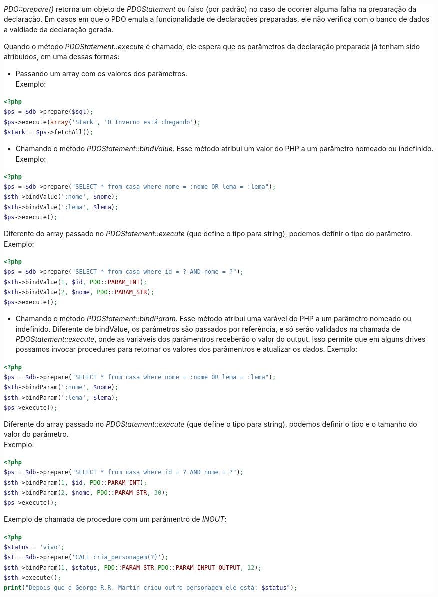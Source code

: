 *PDO::prepare()* retorna um objeto de *PDOStatement* ou falso (por padrão) no caso de ocorrer alguma falha na preparação da declaração. Em casos em que o PDO emula a funcionalidade de declarações preparadas, ele não verifica com o banco de dados a valdiade da declaração gerada.

Quando o método *PDOStatement::execute* é chamado, ele espera que os parâmetros da declaração preparada já tenham sido atribuídos, em uma dessas formas:
* Passando um array com os valores dos parâmetros.  
Exemplo:
````php
<?php
$ps = $db->prepare($sql);
$ps->execute(array('Stark', 'O Inverno está chegando');
$stark = $ps->fetchAll();  
````

* Chamando o método *PDOStatement::bindValue*. Esse método atribui um valor do PHP a um parâmetro nomeado ou indefinido.  
Exemplo:  
````php
<?php
$ps = $db->prepare("SELECT * from casa where nome = :nome OR lema = :lema");
$sth->bindValue(':nome', $nome);
$sth->bindValue(':lema', $lema);
$ps->execute();
````
Diferente do array passado no *PDOStatement::execute* (que define o tipo para string), podemos definir o tipo do parâmetro.  
Exemplo:
````php
<?php
$ps = $db->prepare("SELECT * from casa where id = ? AND nome = ?");
$sth->bindValue(1, $id, PDO::PARAM_INT);
$sth->bindValue(2, $nome, PDO::PARAM_STR);
$ps->execute();
````

* Chamando o método *PDOStatement::bindParam*. Esse método atribui uma varável do PHP a um parâmetro nomeado ou indefinido. Diferente de bindValue, os parâmetros são passados por referência, e só serão validados na chamada de *PDOStatement::execute*, onde as variáveis dos parâmentros receberão o valor do output. Isso permite que em alguns drives possamos invocar procedures para retornar os valores dos parâmentros e atualizar os dados.
Exemplo:  
````php
<?php
$ps = $db->prepare("SELECT * from casa where nome = :nome OR lema = :lema");
$sth->bindParam(':nome', $nome);
$sth->bindParam(':lema', $lema);
$ps->execute();
````
Diferente do array passado no *PDOStatement::execute* (que define o tipo para string), podemos definir o tipo e o tamanho do valor do parâmetro.  
Exemplo:
````php
<?php
$ps = $db->prepare("SELECT * from casa where id = ? AND nome = ?");
$sth->bindParam(1, $id, PDO::PARAM_INT);
$sth->bindParam(2, $nome, PDO::PARAM_STR, 30);
$ps->execute();
````
Exemplo de chamada de procedure com um parâmentro de *INOUT*:
````php
<?php
$status = 'vivo';
$st = $db->prepare('CALL cria_personagem(?)');
$sth->bindParam(1, $status, PDO::PARAM_STR|PDO::PARAM_INPUT_OUTPUT, 12);
$sth->execute();
print("Depois que o George R.R. Martin criou outro personagem ele está: $status");
````